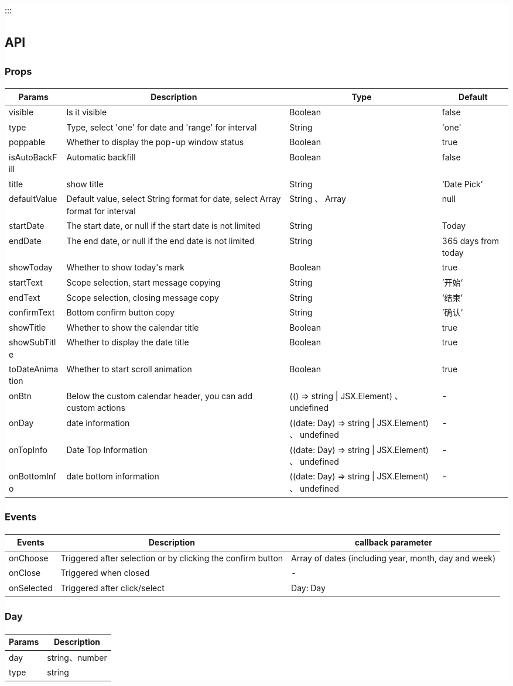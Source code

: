 :::

## API

### Props

| Params          | Description                                                                    | Type                                                | Default             |
| --------------- | ------------------------------------------------------------------------------ | --------------------------------------------------- | ------------------- |
| visible         | Is it visible                                                                  | Boolean                                             | false               |
| type            | Type, select 'one' for date and 'range' for interval                           | String                                              | 'one'               |
| poppable        | Whether to display the pop-up window status                                    | Boolean                                             | true                |
| isAutoBackFill  | Automatic backfill                                                             | Boolean                                             | false               |
| title           | show title                                                                     | String                                              | ‘Date Pick’         |
| defaultValue    | Default value, select String format for date, select Array format for interval | String 、 Array                                     | null                |
| startDate       | The start date, or null if the start date is not limited                       | String                                              | Today               |
| endDate         | The end date, or null if the end date is not limited                           | String                                              | 365 days from today |
| showToday       | Whether to show today's mark                                                   | Boolean                                             | true                |
| startText       | Scope selection, start message copying                                         | String                                              | ’开始‘              |
| endText         | Scope selection, closing message copy                                          | String                                              | ‘结束’              |
| confirmText     | Bottom confirm button copy                                                     | String                                              | ’确认‘              |
| showTitle       | Whether to show the calendar title                                             | Boolean                                             | true                |
| showSubTitle    | Whether to display the date title                                              | Boolean                                             | true                |
| toDateAnimation | Whether to start scroll animation                                              | Boolean                                             | true                |
| onBtn           | Below the custom calendar header, you can add custom actions                   | (() => string \| JSX.Element) 、 undefined          | -                   |
| onDay           | date information                                                               | ((date: Day) => string \| JSX.Element) 、 undefined | -                   |
| onTopInfo       | Date Top Information                                                           | ((date: Day) => string \| JSX.Element) 、 undefined | -                   |
| onBottomInfo    | date bottom information                                                        | ((date: Day) => string \| JSX.Element) 、 undefined | -                   |

### Events

| Events     | Description                                                 | callback parameter                                   |
| ---------- | ----------------------------------------------------------- | ---------------------------------------------------- |
| onChoose   | Triggered after selection or by clicking the confirm button | Array of dates (including year, month, day and week) |
| onClose    | Triggered when closed                                       | -                                                    |
| onSelected | Triggered after click/select                                | Day: Day                                             |

### Day

| Params | Description    |
| ------ | -------------- |
| day    | string、number |
| type   | string         |
